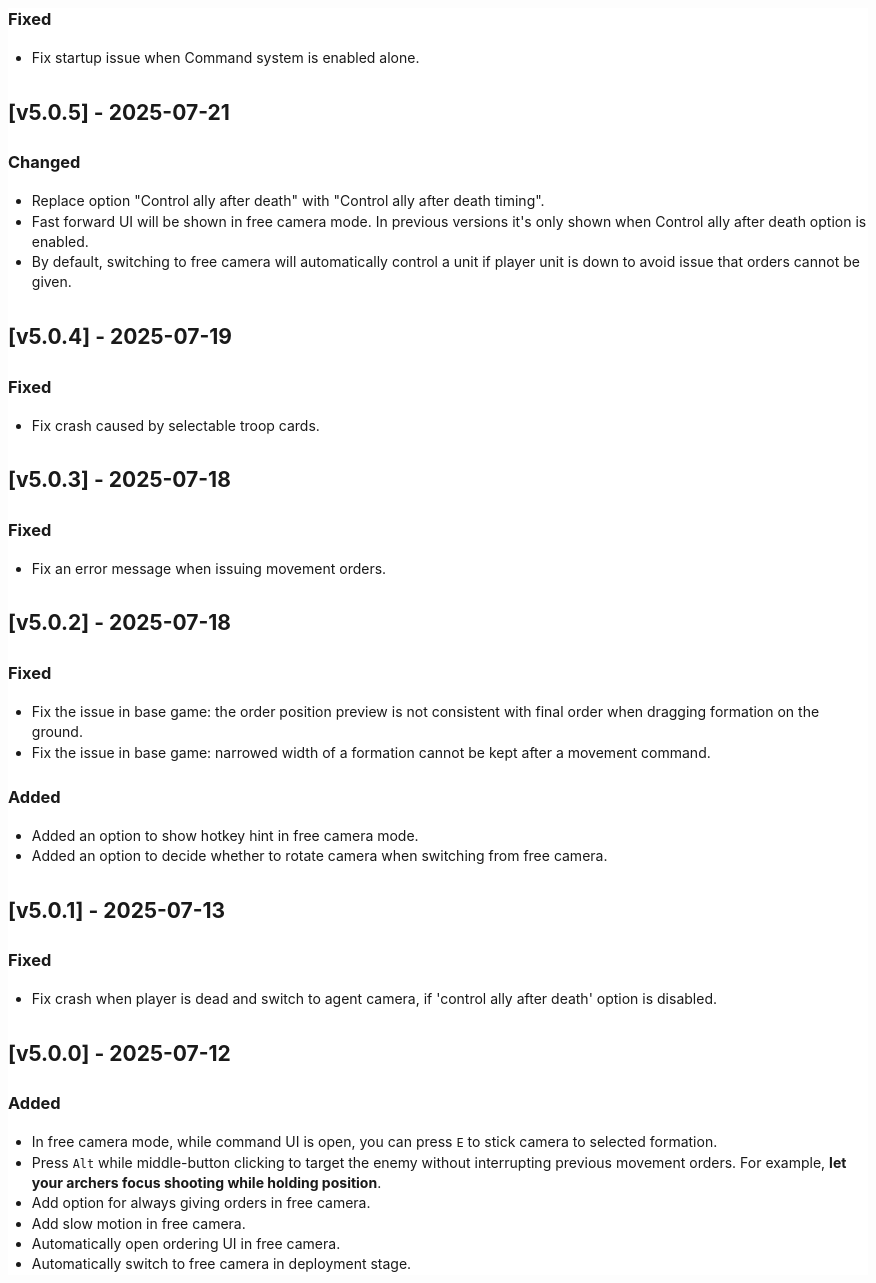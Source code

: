 ### Fixed
- Fix startup issue when Command system is enabled alone.

## [v5.0.5] - 2025-07-21
### Changed
- Replace option "Control ally after death" with "Control ally after death timing".
- Fast forward UI will be shown in free camera mode. In previous versions it's only shown when Control ally after death option is enabled.
- By default, switching to free camera will automatically control a unit if player unit is down to avoid issue that orders cannot be given.

## [v5.0.4] - 2025-07-19
### Fixed
- Fix crash caused by selectable troop cards.

## [v5.0.3] - 2025-07-18
### Fixed
- Fix an error message when issuing movement orders.

## [v5.0.2] - 2025-07-18
### Fixed
- Fix the issue in base game: the order position preview is not consistent with final order when dragging formation on the ground.
- Fix the issue in base game: narrowed width of a formation cannot be kept after a movement command.

### Added
- Added an option to show hotkey hint in free camera mode.
- Added an option to decide whether to rotate camera when switching from free camera.

## [v5.0.1] - 2025-07-13
### Fixed
- Fix crash when player is dead and switch to agent camera, if 'control ally after death' option is disabled.

## [v5.0.0] - 2025-07-12
### Added
- In free camera mode, while command UI is open, you can press `E` to stick camera to selected formation.
- Press `Alt` while middle-button clicking to target the enemy without interrupting previous movement orders. For example, **let your archers focus shooting while holding position**.
- Add option for always giving orders in free camera.
- Add slow motion in free camera.
- Automatically open ordering UI in free camera.
- Automatically switch to free camera in deployment stage.
